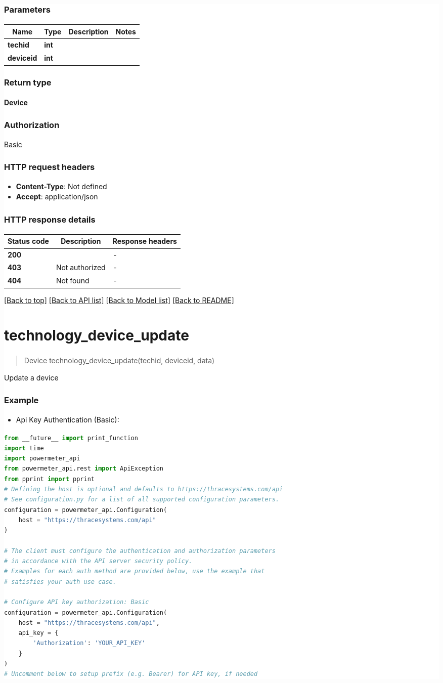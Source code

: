 ### Parameters

Name | Type | Description  | Notes
------------- | ------------- | ------------- | -------------
 **techid** | **int**|  | 
 **deviceid** | **int**|  | 

### Return type

[**Device**](Device.md)

### Authorization

[Basic](../README.md#Basic)

### HTTP request headers

 - **Content-Type**: Not defined
 - **Accept**: application/json

### HTTP response details
| Status code | Description | Response headers |
|-------------|-------------|------------------|
**200** |  |  -  |
**403** | Not authorized |  -  |
**404** | Not found |  -  |

[[Back to top]](#) [[Back to API list]](../README.md#documentation-for-api-endpoints) [[Back to Model list]](../README.md#documentation-for-models) [[Back to README]](../README.md)

# **technology_device_update**
> Device technology_device_update(techid, deviceid, data)



Update a device

### Example

* Api Key Authentication (Basic):
```python
from __future__ import print_function
import time
import powermeter_api
from powermeter_api.rest import ApiException
from pprint import pprint
# Defining the host is optional and defaults to https://thracesystems.com/api
# See configuration.py for a list of all supported configuration parameters.
configuration = powermeter_api.Configuration(
    host = "https://thracesystems.com/api"
)

# The client must configure the authentication and authorization parameters
# in accordance with the API server security policy.
# Examples for each auth method are provided below, use the example that
# satisfies your auth use case.

# Configure API key authorization: Basic
configuration = powermeter_api.Configuration(
    host = "https://thracesystems.com/api",
    api_key = {
        'Authorization': 'YOUR_API_KEY'
    }
)
# Uncomment below to setup prefix (e.g. Bearer) for API key, if needed
```
